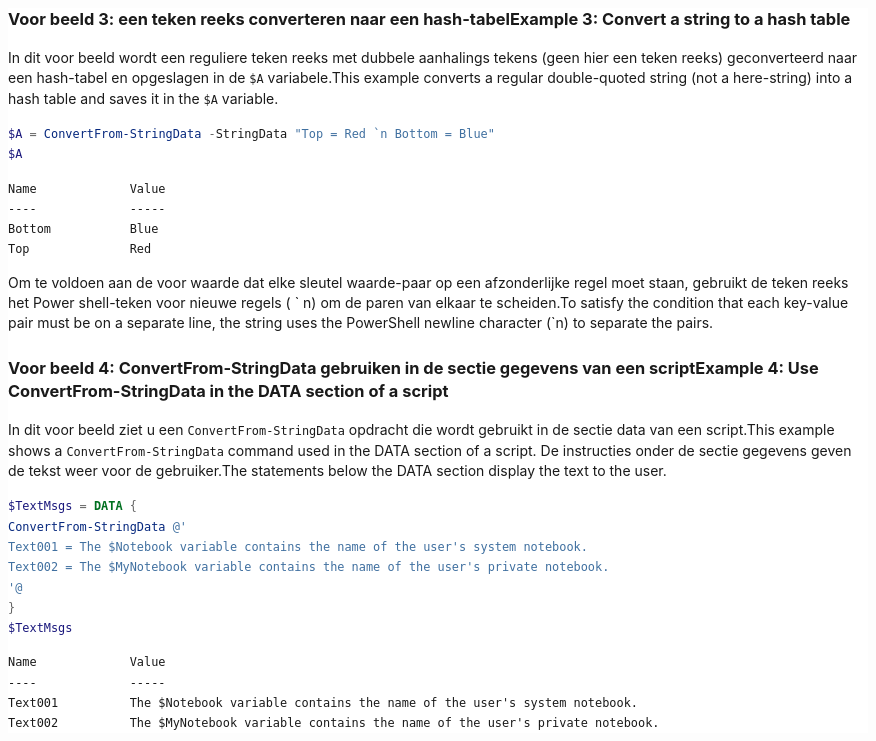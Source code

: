 ### <span data-ttu-id="d84b0-131">Voor beeld 3: een teken reeks converteren naar een hash-tabel</span><span class="sxs-lookup"><span data-stu-id="d84b0-131">Example 3: Convert a string to a hash table</span></span>

<span data-ttu-id="d84b0-132">In dit voor beeld wordt een reguliere teken reeks met dubbele aanhalings tekens (geen hier een teken reeks) geconverteerd naar een hash-tabel en opgeslagen in de `$A` variabele.</span><span class="sxs-lookup"><span data-stu-id="d84b0-132">This example converts a regular double-quoted string (not a here-string) into a hash table and saves it in the `$A` variable.</span></span>

```powershell
$A = ConvertFrom-StringData -StringData "Top = Red `n Bottom = Blue"
$A
```

```Output
Name             Value
----             -----
Bottom           Blue
Top              Red
```

<span data-ttu-id="d84b0-133">Om te voldoen aan de voor waarde dat elke sleutel waarde-paar op een afzonderlijke regel moet staan, gebruikt de teken reeks het Power shell-teken voor nieuwe regels ( \` n) om de paren van elkaar te scheiden.</span><span class="sxs-lookup"><span data-stu-id="d84b0-133">To satisfy the condition that each key-value pair must be on a separate line, the string uses the PowerShell newline character (\`n) to separate the pairs.</span></span>

### <span data-ttu-id="d84b0-134">Voor beeld 4: ConvertFrom-StringData gebruiken in de sectie gegevens van een script</span><span class="sxs-lookup"><span data-stu-id="d84b0-134">Example 4: Use ConvertFrom-StringData in the DATA section of a script</span></span>

<span data-ttu-id="d84b0-135">In dit voor beeld ziet u een `ConvertFrom-StringData` opdracht die wordt gebruikt in de sectie data van een script.</span><span class="sxs-lookup"><span data-stu-id="d84b0-135">This example shows a `ConvertFrom-StringData` command used in the DATA section of a script.</span></span>
<span data-ttu-id="d84b0-136">De instructies onder de sectie gegevens geven de tekst weer voor de gebruiker.</span><span class="sxs-lookup"><span data-stu-id="d84b0-136">The statements below the DATA section display the text to the user.</span></span>

```powershell
$TextMsgs = DATA {
ConvertFrom-StringData @'
Text001 = The $Notebook variable contains the name of the user's system notebook.
Text002 = The $MyNotebook variable contains the name of the user's private notebook.
'@
}
$TextMsgs
```

```Output
Name             Value
----             -----
Text001          The $Notebook variable contains the name of the user's system notebook.
Text002          The $MyNotebook variable contains the name of the user's private notebook.
```
